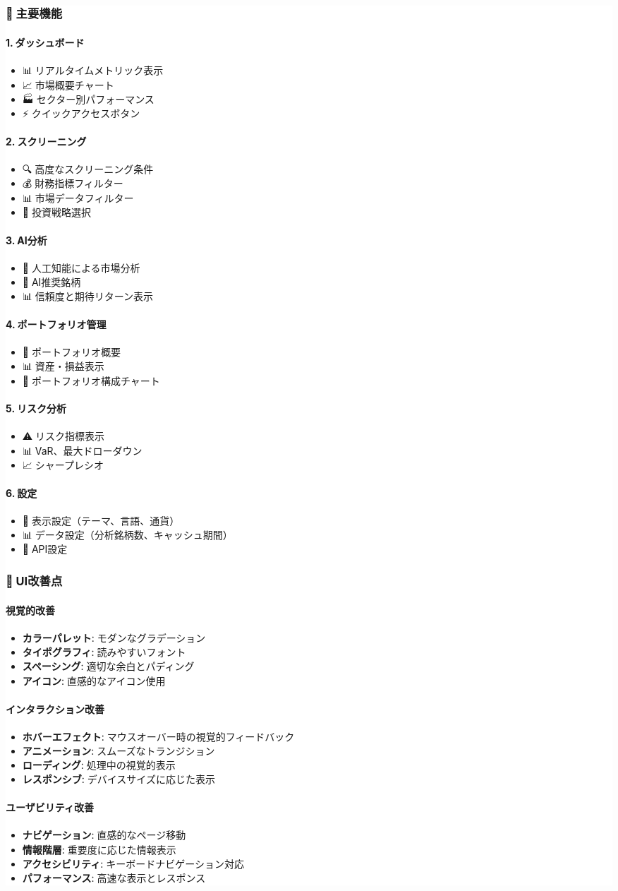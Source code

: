 ### 🎯 主要機能

#### 1. **ダッシュボード**
- 📊 リアルタイムメトリック表示
- 📈 市場概要チャート
- 🏭 セクター別パフォーマンス
- ⚡ クイックアクセスボタン

#### 2. **スクリーニング**
- 🔍 高度なスクリーニング条件
- 💰 財務指標フィルター
- 📊 市場データフィルター
- 🎯 投資戦略選択

#### 3. **AI分析**
- 🤖 人工知能による市場分析
- 🎯 AI推奨銘柄
- 📊 信頼度と期待リターン表示

#### 4. **ポートフォリオ管理**
- 💼 ポートフォリオ概要
- 📊 資産・損益表示
- 🥧 ポートフォリオ構成チャート

#### 5. **リスク分析**
- ⚠️ リスク指標表示
- 📊 VaR、最大ドローダウン
- 📈 シャープレシオ

#### 6. **設定**
- 🎨 表示設定（テーマ、言語、通貨）
- 📊 データ設定（分析銘柄数、キャッシュ期間）
- 🔑 API設定

### 🎨 UI改善点

#### 視覚的改善
- **カラーパレット**: モダンなグラデーション
- **タイポグラフィ**: 読みやすいフォント
- **スペーシング**: 適切な余白とパディング
- **アイコン**: 直感的なアイコン使用

#### インタラクション改善
- **ホバーエフェクト**: マウスオーバー時の視覚的フィードバック
- **アニメーション**: スムーズなトランジション
- **ローディング**: 処理中の視覚的表示
- **レスポンシブ**: デバイスサイズに応じた表示

#### ユーザビリティ改善
- **ナビゲーション**: 直感的なページ移動
- **情報階層**: 重要度に応じた情報表示
- **アクセシビリティ**: キーボードナビゲーション対応
- **パフォーマンス**: 高速な表示とレスポンス
